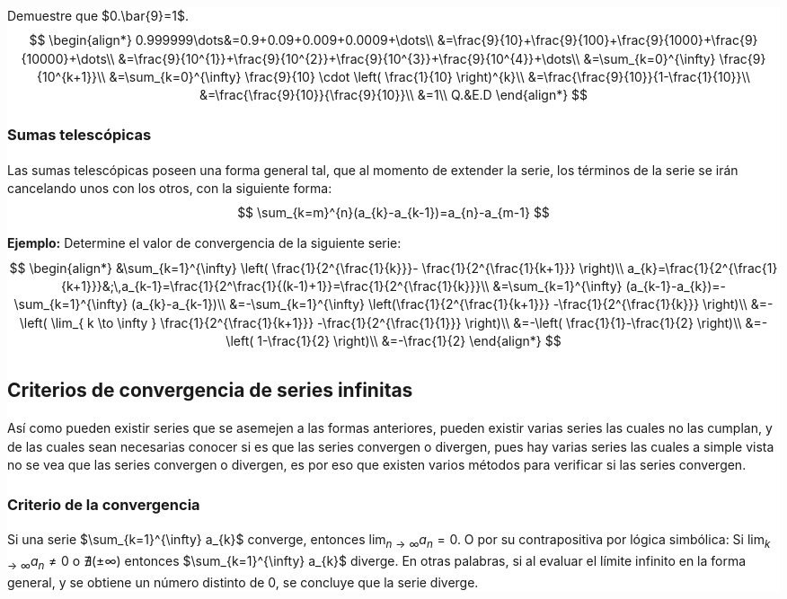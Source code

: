 Demuestre que $0.\bar{9}=1$.
$$
\begin{align*}
0.999999\dots&=0.9+0.09+0.009+0.0009+\dots\\
&=\frac{9}{10}+\frac{9}{100}+\frac{9}{1000}+\frac{9}{10000}+\dots\\
&=\frac{9}{10^{1}}+\frac{9}{10^{2}}+\frac{9}{10^{3}}+\frac{9}{10^{4}}+\dots\\
&=\sum_{k=0}^{\infty} \frac{9}{10^{k+1}}\\
&=\sum_{k=0}^{\infty} \frac{9}{10} \cdot \left( \frac{1}{10} \right)^{k}\\
&=\frac{\frac{9}{10}}{1-\frac{1}{10}}\\
&=\frac{\frac{9}{10}}{\frac{9}{10}}\\
&=1\\
Q.&E.D
\end{align*}
$$

### Sumas telescópicas
Las sumas telescópicas poseen una forma general tal, que al momento de extender la serie, los términos de la serie se irán cancelando unos con los otros, con la siguiente forma:
$$
\sum_{k=m}^{n}(a_{k}-a_{k-1})=a_{n}-a_{m-1}
$$

**Ejemplo:**
Determine el valor de convergencia de la siguiente serie:
$$
\begin{align*}
&\sum_{k=1}^{\infty} \left( \frac{1}{2^{\frac{1}{k}}}- \frac{1}{2^{\frac{1}{k+1}}} \right)\\
a_{k}=\frac{1}{2^{\frac{1}{k+1}}}&;\,a_{k-1}=\frac{1}{2^\frac{1}{(k-1)+1}}=\frac{1}{2^{\frac{1}{k}}}\\
&=\sum_{k=1}^{\infty} (a_{k-1}-a_{k})=-\sum_{k=1}^{\infty} (a_{k}-a_{k-1})\\
&=-\sum_{k=1}^{\infty} \left(\frac{1}{2^{\frac{1}{k+1}}} -\frac{1}{2^{\frac{1}{k}}} \right)\\
&=-\left( \lim_{ k \to \infty } \frac{1}{2^{\frac{1}{k+1}}} -\frac{1}{2^{\frac{1}{1}}} \right)\\
&=-\left( \frac{1}{1}-\frac{1}{2} \right)\\
&=-\left( 1-\frac{1}{2} \right)\\
&=-\frac{1}{2}
\end{align*}
$$

## Criterios de convergencia de series infinitas

Así como pueden existir series que se asemejen a las formas anteriores, pueden existir varias series las cuales no las cumplan, y de las cuales sean necesarias conocer si es que las series convergen o divergen, pues hay varias series las cuales a simple vista no se vea que las series convergen o divergen, es por eso que existen varios métodos para verificar si las series convergen.

### Criterio de la convergencia
Si una serie $\sum_{k=1}^{\infty} a_{k}$ converge, entonces $\lim_{ n \to \infty }a_{n}=0$.
O por su contrapositiva por lógica simbólica:
Si $\lim_{ k \to \infty } a_{n} \neq 0$ o $\nexists(±\infty)$ entonces $\sum_{k=1}^{\infty} a_{k}$ diverge.
En otras palabras, si al evaluar el límite infinito en la forma general, y se obtiene un número distinto de 0, se concluye que la serie diverge.
